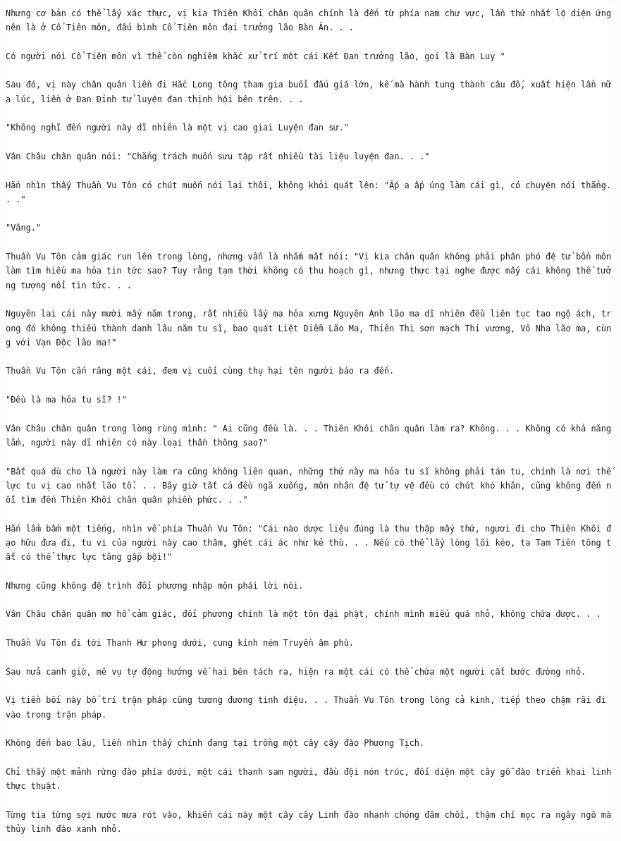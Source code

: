 	Nhưng cơ bản có thể lấy xác thực, vị kia Thiên Khôi chân quân chính là đến từ phía nam chư vực, lần thứ nhất lộ diện ứng nên là ở Cổ Tiên môn, đấu bình Cổ Tiên môn đại trưởng lão Bàn Ân. . .

	Có người nói Cổ Tiên môn vì thế còn nghiêm khắc xử trí một cái Kết Đan trưởng lão, gọi là Bàn Luy "

	Sau đó, vị này chân quân liền đi Hắc Long tông tham gia buổi đấu giá lớn, kế mà hành tung thành câu đố, xuất hiện lần nữa lúc, liền ở Đan Đỉnh tử luyện đan thịnh hội bên trên. . .

	"Không nghĩ đến người này dĩ nhiên là một vị cao giai Luyện đan sư."

	Vân Châu chân quân nói: "Chẳng trách muốn sưu tập rất nhiều tài liệu luyện đan. . ."

	Hắn nhìn thấy Thuần Vu Tôn có chút muốn nói lại thôi, không khỏi quát lên: "Ấp a ấp úng làm cái gì, có chuyện nói thẳng. . ."

	"Vâng."

	Thuần Vu Tôn cảm giác run lên trong lòng, nhưng vẫn là nhắm mắt nói: "Vị kia chân quân không phải phân phó đệ tử bổn môn làm tìm hiểu ma hỏa tin tức sao? Tuy rằng tạm thời không có thu hoạch gì, nhưng thực tại nghe được mấy cái không thể tưởng tượng nổi tin tức. . .

	Nguyên lai cái này mười mấy năm trong, rất nhiều lấy ma hỏa xưng Nguyên Anh lão ma dĩ nhiên đều liên tục tao ngộ ách, trong đó không thiếu thành danh lâu năm tu sĩ, bao quát Liệt Diễm Lão Ma, Thiên Thi sơn mạch Thi vương, Vô Nha lão ma, cùng với Vạn Độc lão ma!"

	Thuần Vu Tôn cắn răng một cái, đem vị cuối cùng thụ hại tên người báo ra đến.

	"Đều là ma hỏa tu sĩ? !"

	Vân Châu chân quân trong lòng rùng mình: " Ai cũng đều là. . . Thiên Khôi chân quân làm ra? Không. . . Không có khả năng lắm, người này dĩ nhiên có này loại thần thông sao?"

	"Bất quá dù cho là người này làm ra cũng không liên quan, những thứ này ma hỏa tu sĩ không phải tán tu, chính là nơi thế lực tu vị cao nhất lão tổ. . . Bây giờ tất cả đều ngã xuống, môn nhân đệ tử tự vệ đều có chút khó khăn, cũng không đến nỗi tìm đến Thiên Khôi chân quân phiền phức. . ."

	Hắn lẩm bẩm một tiếng, nhìn về phía Thuần Vu Tôn: "Cái nào dược liệu đúng là thu thập mấy thứ, ngươi đi cho Thiên Khôi đạo hữu đưa đi, tu vi của người này cao thâm, ghét cái ác như kẻ thù. . . Nếu có thể lấy lòng lôi kéo, ta Tam Tiên tông tất có thể thực lực tăng gấp bội!"

	Nhưng cũng không đệ trình đối phương nhập môn phái lời nói.

	Vân Châu chân quân mơ hồ cảm giác, đối phương chính là một tôn đại phật, chính mình miếu quá nhỏ, không chứa được. . .

	Thuần Vu Tôn đi tới Thanh Hư phong dưới, cung kính ném Truyền âm phù.

	Sau nửa canh giờ, mê vụ tự động hướng về hai bên tách ra, hiện ra một cái có thể chứa một người cất bước đường nhỏ.

	Vị tiền bối này bố trí trận pháp cũng tương đương tinh diệu. . . Thuần Vu Tôn trong lòng cả kinh, tiếp theo chậm rãi đi vào trong trận pháp.

	Không đến bao lâu, liền nhìn thấy chính đang tại trồng một cây cây đào Phương Tịch.

	Chỉ thấy một mảnh rừng đào phía dưới, một cái thanh sam người, đầu đội nón trúc, đối diện một cây gỗ đào triển khai linh thực thuật.

	Từng tia từng sợi nước mưa rót vào, khiến cái này một cây cây Linh đào nhanh chóng đâm chồi, thậm chí mọc ra ngây ngô mà thủy linh đào xanh nhỏ.
